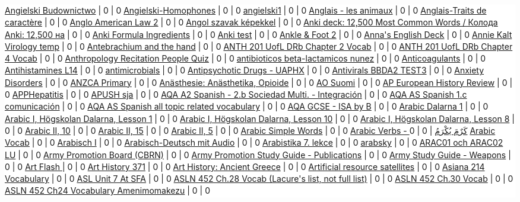 [Angielski Budownictwo](https://ankiweb.net/shared/info/114019853) | 0 | 0
[Angielski-Homophones](https://ankiweb.net/shared/info/33446973) | 0 | 0
[angielski1](https://ankiweb.net/shared/info/242210730) | 0 | 0
[Anglais - les animaux](https://ankiweb.net/shared/info/491621070) | 0 | 0
[Anglais-Traits de caractère](https://ankiweb.net/shared/info/438963780) | 0 | 0
[Anglo American Law 2](https://ankiweb.net/shared/info/116526977) | 0 | 0
[Angol szavak képekkel](https://ankiweb.net/shared/info/1728909586) | 0 | 0
[Anki deck: 12,500 Most Common Words / Колода Anki: 12,500 на](https://ankiweb.net/shared/info/3324823797) | 0 | 0
[Anki Formula Ingredients](https://ankiweb.net/shared/info/131317215) | 0 | 0
[Anki test](https://ankiweb.net/shared/info/451125869) | 0 | 0
[Ankle & Foot 2](https://ankiweb.net/shared/info/424461462) | 0 | 0
[Anna's English Deck](https://ankiweb.net/shared/info/378494783) | 0 | 0
[Annie Kalt Virology temp](https://ankiweb.net/shared/info/323348113) | 0 | 0
[Antebrachium and the hand](https://ankiweb.net/shared/info/610309365) | 0 | 0
[ANTH 201 UofL DRb Chapter 2 Vocab](https://ankiweb.net/shared/info/155521315) | 0 | 0
[ANTH 201 UofL DRb Chapter 4 Vocab](https://ankiweb.net/shared/info/26043100) | 0 | 0
[Anthropology Recitation People Quiz](https://ankiweb.net/shared/info/122218933) | 0 | 0
[antibioticos beta-lactamicos nunez](https://ankiweb.net/shared/info/488664294) | 0 | 0
[Anticoagulants](https://ankiweb.net/shared/info/263232194) | 0 | 0
[Antihistamines L14](https://ankiweb.net/shared/info/216145485) | 0 | 0
[antimicrobials](https://ankiweb.net/shared/info/129445323) | 0 | 0
[Antipsychotic Drugs - UAPHX](https://ankiweb.net/shared/info/320497499) | 0 | 0
[Antivirals BBDA2 TEST3](https://ankiweb.net/shared/info/56622456) | 0 | 0
[Anxiety Disorders](https://ankiweb.net/shared/info/196509376) | 0 | 0
[ANZCA Primary](https://ankiweb.net/shared/info/305703059) | 0 | 0
[Anästhesie: Anästhetika, Opioide](https://ankiweb.net/shared/info/475531985) | 0 | 0
[AO Suomi](https://ankiweb.net/shared/info/499681187) | 0 | 0
[AP European History Review](https://ankiweb.net/shared/info/244100998) | 0 | 0
[APPHepatitis](https://ankiweb.net/shared/info/262801752) | 0 | 0
[APUSH  sja](https://ankiweb.net/shared/info/766775185) | 0 | 0
[AQA A2 Spanish - 2.b Sociedad Multi. - Integración](https://ankiweb.net/shared/info/693010007) | 0 | 0
[AQA AS Spanish 1.c comunicación](https://ankiweb.net/shared/info/350615982) | 0 | 0
[AQA AS Spanish all topic related vocabulary](https://ankiweb.net/shared/info/692534256) | 0 | 0
[AQA GCSE - ISA by B](https://ankiweb.net/shared/info/100426030) | 0 | 0
[Arabic Dalarna 1](https://ankiweb.net/shared/info/209243130) | 0 | 0
[Arabic I, Högskolan Dalarna, Lesson 1](https://ankiweb.net/shared/info/140050206) | 0 | 0
[Arabic I, Högskolan Dalarna, Lesson 10](https://ankiweb.net/shared/info/111575696) | 0 | 0
[Arabic I, Högskolan Dalarna, Lesson 8](https://ankiweb.net/shared/info/277436156) | 0 | 0
[Arabic II, 10](https://ankiweb.net/shared/info/244370894) | 0 | 0
[Arabic II, 15](https://ankiweb.net/shared/info/438115385) | 0 | 0
[Arabic II, 5](https://ankiweb.net/shared/info/168970733) | 0 | 0
[Arabic Simple Words](https://ankiweb.net/shared/info/318268627) | 0 | 0
[Arabic Verbs - كَرٌمَ يُكْرَمُ](https://ankiweb.net/shared/info/148231981) | 0 | 0
[Arabic Vocab](https://ankiweb.net/shared/info/313069784) | 0 | 0
[Arabisch I](https://ankiweb.net/shared/info/336742149) | 0 | 0
[Arabisch-Deutsch mit Audio](https://ankiweb.net/shared/info/170546672) | 0 | 0
[Arabistika 7. lekce](https://ankiweb.net/shared/info/156904974) | 0 | 0
[arabsky](https://ankiweb.net/shared/info/77377384) | 0 | 0
[ARAC01 och ARAC02 LU](https://ankiweb.net/shared/info/623556632) | 0 | 0
[Army Promotion Board (CBRN)](https://ankiweb.net/shared/info/72029935) | 0 | 0
[Army Promotion Study Guide - Publications](https://ankiweb.net/shared/info/541725736) | 0 | 0
[Army Study Guide - Weapons](https://ankiweb.net/shared/info/697909659) | 0 | 0
[Art Flash ](https://ankiweb.net/shared/info/46840313) | 0 | 0
[Art History 371](https://ankiweb.net/shared/info/355812261) | 0 | 0
[Art History: Ancient Greece](https://ankiweb.net/shared/info/431578676) | 0 | 0
[Artificial resource satellites](https://ankiweb.net/shared/info/725652156) | 0 | 0
[Asiana 214 Vocabulary](https://ankiweb.net/shared/info/11547158) | 0 | 0
[ASL Unit 7 At SFA](https://ankiweb.net/shared/info/76921800) | 0 | 0
[ASLN 452 Ch.28 Vocab (Lacure's list, not full list)](https://ankiweb.net/shared/info/403109988) | 0 | 0
[ASLN 452 Ch.30 Vocab](https://ankiweb.net/shared/info/239345558) | 0 | 0
[ASLN 452 Ch24 Vocabulary Amenimomakezu](https://ankiweb.net/shared/info/103888927) | 0 | 0